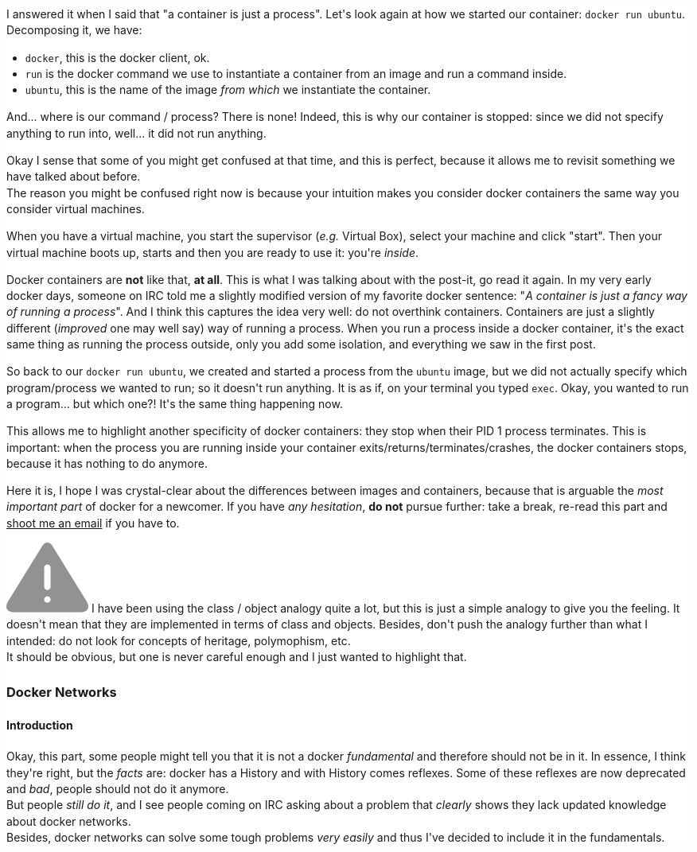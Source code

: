 I answered it when I said that "a container is just a process". Let's look again at how we started our container: `docker run ubuntu`. Decomposing it, we have:

- `docker`, this is the docker client, ok.
- `run` is the docker command we use to instantiate a container from an image and run a command inside.
- `ubuntu`, this is the name of the image _from which_ we instantiate the container.

And... where is our command / process? There is none! Indeed, this is why our container is stopped: since we did not specify anything to run into, well... it did not run anything.

Okay I sense that some of you might get confused at that time, and this is perfect, because it allows me to revisit something we have talked about before.  
The reason you might be confused right now is because your intuition makes you consider docker containers the same way you consider virtual machines.

When you have a virtual machine, you start the supervisor (_e.g._ Virtual Box), select your machine and click "start". Then your virtual machine boots up, starts and then you are ready to use it: you're _inside_.

Docker containers are **not** like that, **at all**. This is what I was talking about with the post-it, go read it again. In my very early docker days, someone on IRC told me a slightly modified version of my favorite docker sentence: "_A container is just a fancy way of running a process_". And I think this captures the idea very well: do not overthink containers. Containers are just a slightly different (_improved_ one may well say) way of running a process. When you run a process inside a docker container, it's the exact same thing as running the process outside, only you add some isolation, and everything we saw in the first post.

So back to our `docker run ubuntu`, we created and started a process from the `ubuntu` image, but we did not actually specify which program/process we wanted to run; so it doesn't run anything. It is as if, on your terminal you typed `exec`. Okay, you wanted to run a program... but which one?! It's the same thing happening now.

This allows me to highlight another specificity of docker containers: they stop when their PID 1 process terminates. This is important: when the process you are running inside your container exits/returns/terminates/crashes, the docker containers stops, because it has nothing to do anymore.

Here it is, I hope I was crystal-clear about the differences between images and containers, because that is arguable the _most important part_ of docker for a newcomer. If you have _any hesitation_, **do not** pursue further: take a break, re-read this part and [shoot me an email](mailto:nschoe@protonmail.com) if you have to.

![](/images/warning.png "") I have been using the class / object analogy quite a lot, but this is just a simple analogy to give you the feeling. It doesn't mean that they are implemented in terms of class and objects. Besides, don't push the analogy further than what I intended: do not look for concepts of heritage, polymophism, etc.  
It should be obvious, but one is never careful enough and I just wanted to highlight that.


### Docker Networks

#### Introduction
Okay, this part, some people might tell you that it is not a docker _fundamental_ and therefore should not be in it. In essence, I think they're right, but the _facts_ are: docker has a History and with History comes reflexes. Some of these reflexes are now deprecated and _bad_, people should not do it anymore.  
But people _still do it_, and I see people coming on IRC asking about a problem that _clearly_ shows they lack updated knowledge about docker networks.  
Besides, docker networks can solve some tough problems _very easily_ and thus I've decided to include it in the fundamentals.

